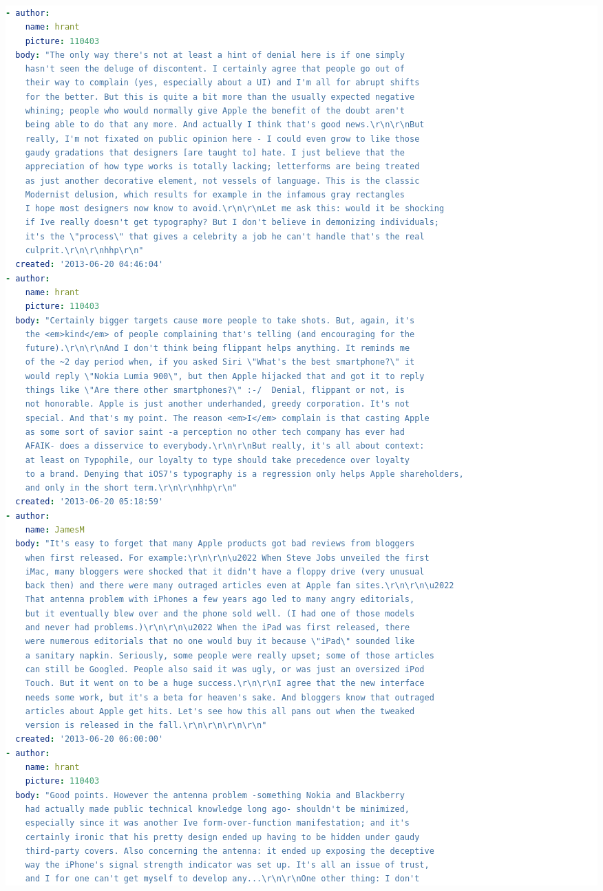 ```yaml
- author:
    name: hrant
    picture: 110403
  body: "The only way there's not at least a hint of denial here is if one simply
    hasn't seen the deluge of discontent. I certainly agree that people go out of
    their way to complain (yes, especially about a UI) and I'm all for abrupt shifts
    for the better. But this is quite a bit more than the usually expected negative
    whining; people who would normally give Apple the benefit of the doubt aren't
    being able to do that any more. And actually I think that's good news.\r\n\r\nBut
    really, I'm not fixated on public opinion here - I could even grow to like those
    gaudy gradations that designers [are taught to] hate. I just believe that the
    appreciation of how type works is totally lacking; letterforms are being treated
    as just another decorative element, not vessels of language. This is the classic
    Modernist delusion, which results for example in the infamous gray rectangles
    I hope most designers now know to avoid.\r\n\r\nLet me ask this: would it be shocking
    if Ive really doesn't get typography? But I don't believe in demonizing individuals;
    it's the \"process\" that gives a celebrity a job he can't handle that's the real
    culprit.\r\n\r\nhhp\r\n"
  created: '2013-06-20 04:46:04'
- author:
    name: hrant
    picture: 110403
  body: "Certainly bigger targets cause more people to take shots. But, again, it's
    the <em>kind</em> of people complaining that's telling (and encouraging for the
    future).\r\n\r\nAnd I don't think being flippant helps anything. It reminds me
    of the ~2 day period when, if you asked Siri \"What's the best smartphone?\" it
    would reply \"Nokia Lumia 900\", but then Apple hijacked that and got it to reply
    things like \"Are there other smartphones?\" :-/  Denial, flippant or not, is
    not honorable. Apple is just another underhanded, greedy corporation. It's not
    special. And that's my point. The reason <em>I</em> complain is that casting Apple
    as some sort of savior saint -a perception no other tech company has ever had
    AFAIK- does a disservice to everybody.\r\n\r\nBut really, it's all about context:
    at least on Typophile, our loyalty to type should take precedence over loyalty
    to a brand. Denying that iOS7's typography is a regression only helps Apple shareholders,
    and only in the short term.\r\n\r\nhhp\r\n"
  created: '2013-06-20 05:18:59'
- author:
    name: JamesM
  body: "It's easy to forget that many Apple products got bad reviews from bloggers
    when first released. For example:\r\n\r\n\u2022 When Steve Jobs unveiled the first
    iMac, many bloggers were shocked that it didn't have a floppy drive (very unusual
    back then) and there were many outraged articles even at Apple fan sites.\r\n\r\n\u2022
    That antenna problem with iPhones a few years ago led to many angry editorials,
    but it eventually blew over and the phone sold well. (I had one of those models
    and never had problems.)\r\n\r\n\u2022 When the iPad was first released, there
    were numerous editorials that no one would buy it because \"iPad\" sounded like
    a sanitary napkin. Seriously, some people were really upset; some of those articles
    can still be Googled. People also said it was ugly, or was just an oversized iPod
    Touch. But it went on to be a huge success.\r\n\r\nI agree that the new interface
    needs some work, but it's a beta for heaven's sake. And bloggers know that outraged
    articles about Apple get hits. Let's see how this all pans out when the tweaked
    version is released in the fall.\r\n\r\n\r\n\r\n"
  created: '2013-06-20 06:00:00'
- author:
    name: hrant
    picture: 110403
  body: "Good points. However the antenna problem -something Nokia and Blackberry
    had actually made public technical knowledge long ago- shouldn't be minimized,
    especially since it was another Ive form-over-function manifestation; and it's
    certainly ironic that his pretty design ended up having to be hidden under gaudy
    third-party covers. Also concerning the antenna: it ended up exposing the deceptive
    way the iPhone's signal strength indicator was set up. It's all an issue of trust,
    and I for one can't get myself to develop any...\r\n\r\nOne other thing: I don't
```